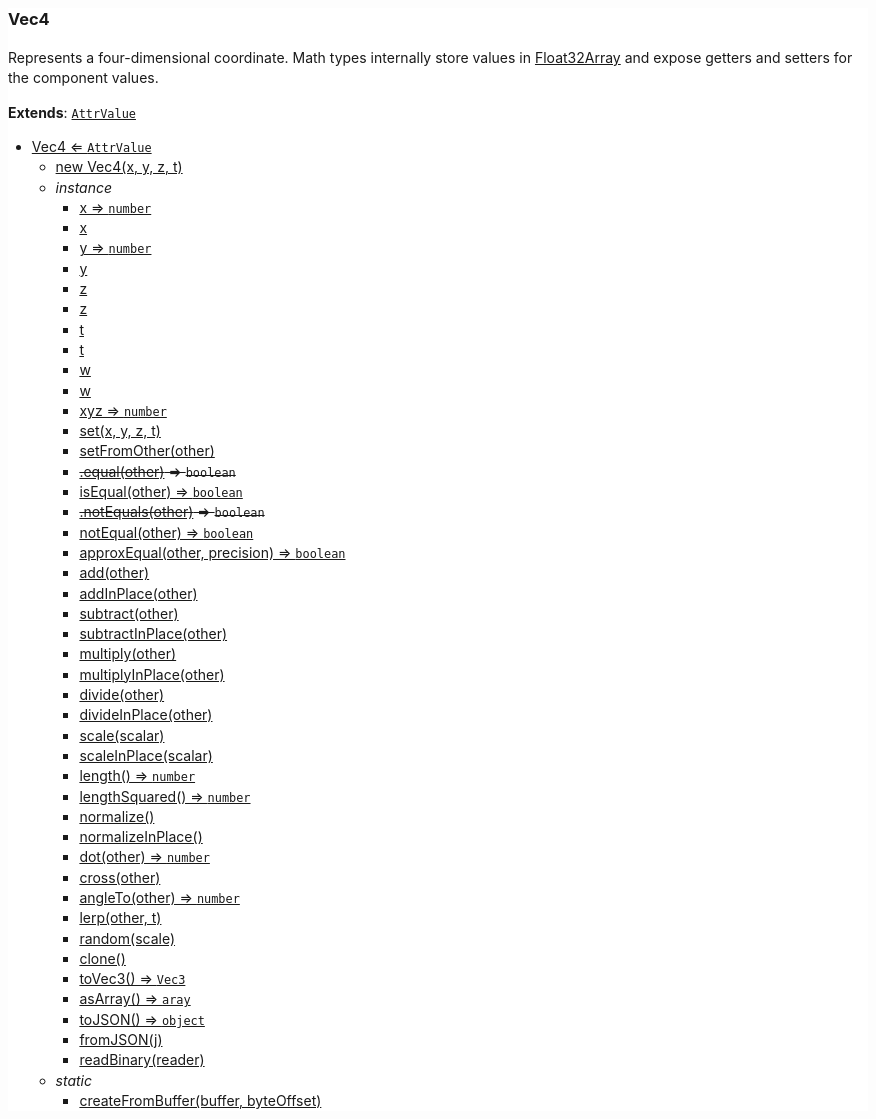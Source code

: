 <a name="Vec4"></a>

### Vec4 
Represents a four-dimensional coordinate.
Math types internally store values in [Float32Array](https://developer.mozilla.org/en-US/docs/Web/JavaScript/Reference/Global_Objects/Float32Array) and
expose getters and setters for the component values.


**Extends**: <code>[AttrValue](api/Math\AttrValue.md)</code>  

* [Vec4 ⇐ <code>AttrValue</code>](#Vec4)
    * [new Vec4(x, y, z, t)](#new-Vec4)
    * _instance_
        * [x ⇒ <code>number</code>](#x)
        * [x](#x)
        * [y ⇒ <code>number</code>](#y)
        * [y](#y)
        * [z](#z)
        * [z](#z)
        * [t](#t)
        * [t](#t)
        * [w](#w)
        * [w](#w)
        * [xyz ⇒ <code>number</code>](#xyz)
        * [set(x, y, z, t)](#set)
        * [setFromOther(other)](#setFromOther)
        * ~~[.equal(other)](#Vec4+equal) ⇒ <code>boolean</code>~~
        * [isEqual(other) ⇒ <code>boolean</code>](#isEqual)
        * ~~[.notEquals(other)](#Vec4+notEquals) ⇒ <code>boolean</code>~~
        * [notEqual(other) ⇒ <code>boolean</code>](#notEqual)
        * [approxEqual(other, precision) ⇒ <code>boolean</code>](#approxEqual)
        * [add(other)](#add)
        * [addInPlace(other)](#addInPlace)
        * [subtract(other)](#subtract)
        * [subtractInPlace(other)](#subtractInPlace)
        * [multiply(other)](#multiply)
        * [multiplyInPlace(other)](#multiplyInPlace)
        * [divide(other)](#divide)
        * [divideInPlace(other)](#divideInPlace)
        * [scale(scalar)](#scale)
        * [scaleInPlace(scalar)](#scaleInPlace)
        * [length() ⇒ <code>number</code>](#length)
        * [lengthSquared() ⇒ <code>number</code>](#lengthSquared)
        * [normalize()](#normalize)
        * [normalizeInPlace()](#normalizeInPlace)
        * [dot(other) ⇒ <code>number</code>](#dot)
        * [cross(other)](#cross)
        * [angleTo(other) ⇒ <code>number</code>](#angleTo)
        * [lerp(other, t)](#lerp)
        * [random(scale)](#random)
        * [clone()](#clone)
        * [toVec3() ⇒ <code>Vec3</code>](#toVec3)
        * [asArray() ⇒ <code>aray</code>](#asArray)
        * [toJSON() ⇒ <code>object</code>](#toJSON)
        * [fromJSON(j)](#fromJSON)
        * [readBinary(reader)](#readBinary)
    * _static_
        * [createFromBuffer(buffer, byteOffset)](#createFromBuffer)
